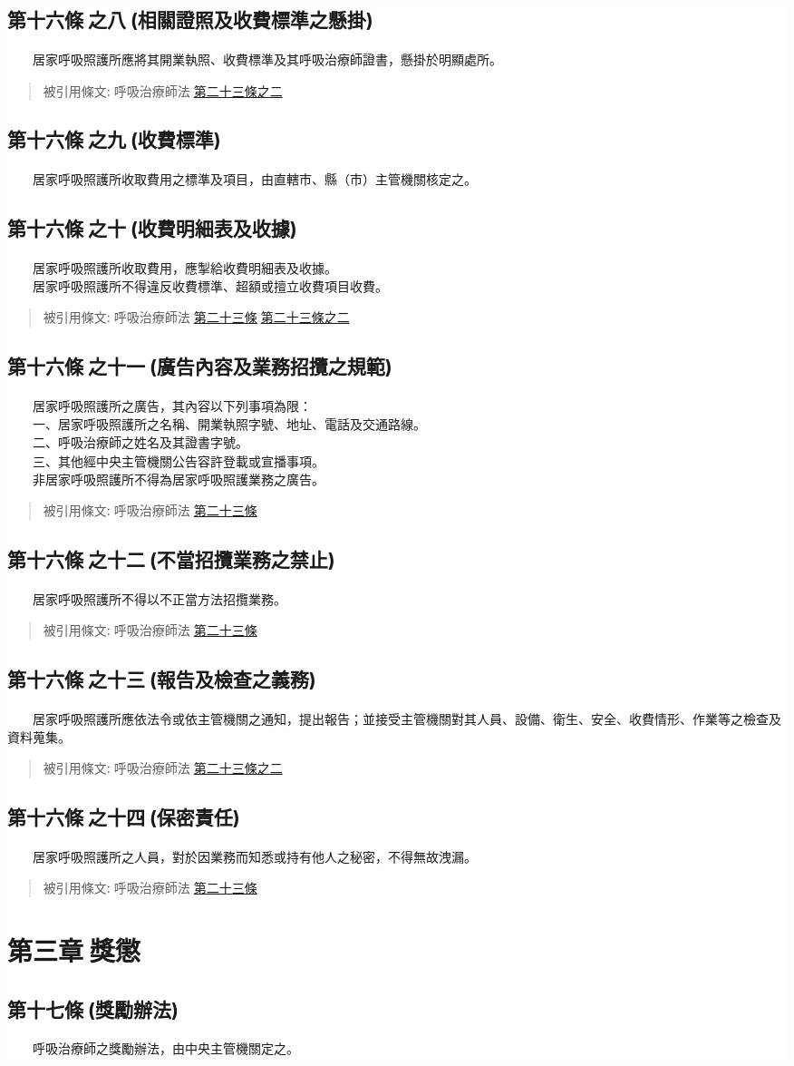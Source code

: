 

第十六條 之八 (相關證照及收費標準之懸掛)
----------------------------------------
　　居家呼吸照護所應將其開業執照、收費標準及其呼吸治療師證書，懸掛於明顯處所。  
> 被引用條文: 呼吸治療師法 [第二十三條之二](../../衛生社福/醫政/呼吸治療師法.md#第二十三條之二)



第十六條 之九 (收費標準)
------------------------
　　居家呼吸照護所收取費用之標準及項目，由直轄市、縣（市）主管機關核定之。  


第十六條 之十 (收費明細表及收據)
--------------------------------
　　居家呼吸照護所收取費用，應掣給收費明細表及收據。  
　　居家呼吸照護所不得違反收費標準、超額或擅立收費項目收費。  
> 被引用條文: 呼吸治療師法 [第二十三條](../../衛生社福/醫政/呼吸治療師法.md#第二十三條-罰則) [第二十三條之二](../../衛生社福/醫政/呼吸治療師法.md#第二十三條之二)



第十六條 之十一 (廣告內容及業務招攬之規範)
------------------------------------------
　　居家呼吸照護所之廣告，其內容以下列事項為限：  
　　一、居家呼吸照護所之名稱、開業執照字號、地址、電話及交通路線。  
　　二、呼吸治療師之姓名及其證書字號。  
　　三、其他經中央主管機關公告容許登載或宣播事項。  
　　非居家呼吸照護所不得為居家呼吸照護業務之廣告。  
> 被引用條文: 呼吸治療師法 [第二十三條](../../衛生社福/醫政/呼吸治療師法.md#第二十三條-罰則)



第十六條 之十二 (不當招攬業務之禁止)
------------------------------------
　　居家呼吸照護所不得以不正當方法招攬業務。  
> 被引用條文: 呼吸治療師法 [第二十三條](../../衛生社福/醫政/呼吸治療師法.md#第二十三條-罰則)



第十六條 之十三 (報告及檢查之義務)
----------------------------------
　　居家呼吸照護所應依法令或依主管機關之通知，提出報告；並接受主管機關對其人員、設備、衛生、安全、收費情形、作業等之檢查及資料蒐集。  
> 被引用條文: 呼吸治療師法 [第二十三條之二](../../衛生社福/醫政/呼吸治療師法.md#第二十三條之二)



第十六條 之十四 (保密責任)
--------------------------
　　居家呼吸照護所之人員，對於因業務而知悉或持有他人之秘密，不得無故洩漏。  
> 被引用條文: 呼吸治療師法 [第二十三條](../../衛生社福/醫政/呼吸治療師法.md#第二十三條-罰則)



第三章  獎懲
============
第十七條 (獎勵辦法)
-------------------
　　呼吸治療師之獎勵辦法，由中央主管機關定之。  
